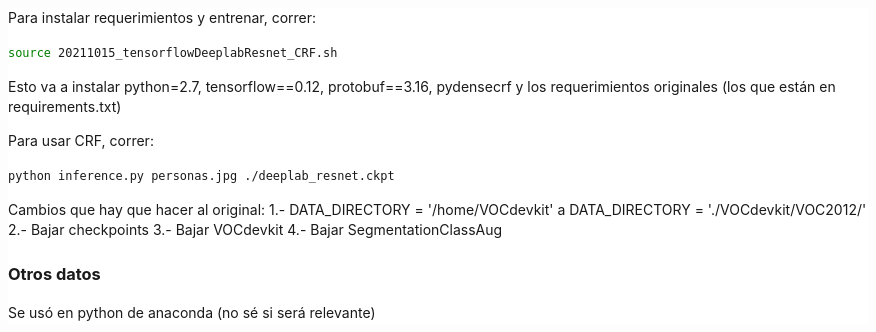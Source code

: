Para instalar requerimientos y entrenar, correr: 
```bash
source 20211015_tensorflowDeeplabResnet_CRF.sh
```
Esto va a instalar python=2.7, tensorflow==0.12, protobuf==3.16, pydensecrf y los requerimientos originales (los que están en requirements.txt)

Para usar CRF, correr: 
```bash
python inference.py personas.jpg ./deeplab_resnet.ckpt
```
Cambios que hay que hacer al original:
1.- DATA_DIRECTORY = '/home/VOCdevkit' a DATA_DIRECTORY = './VOCdevkit/VOC2012/'
2.- Bajar checkpoints
3.- Bajar VOCdevkit
4.- Bajar SegmentationClassAug


### Otros datos
Se usó en python de anaconda (no sé si será relevante)
